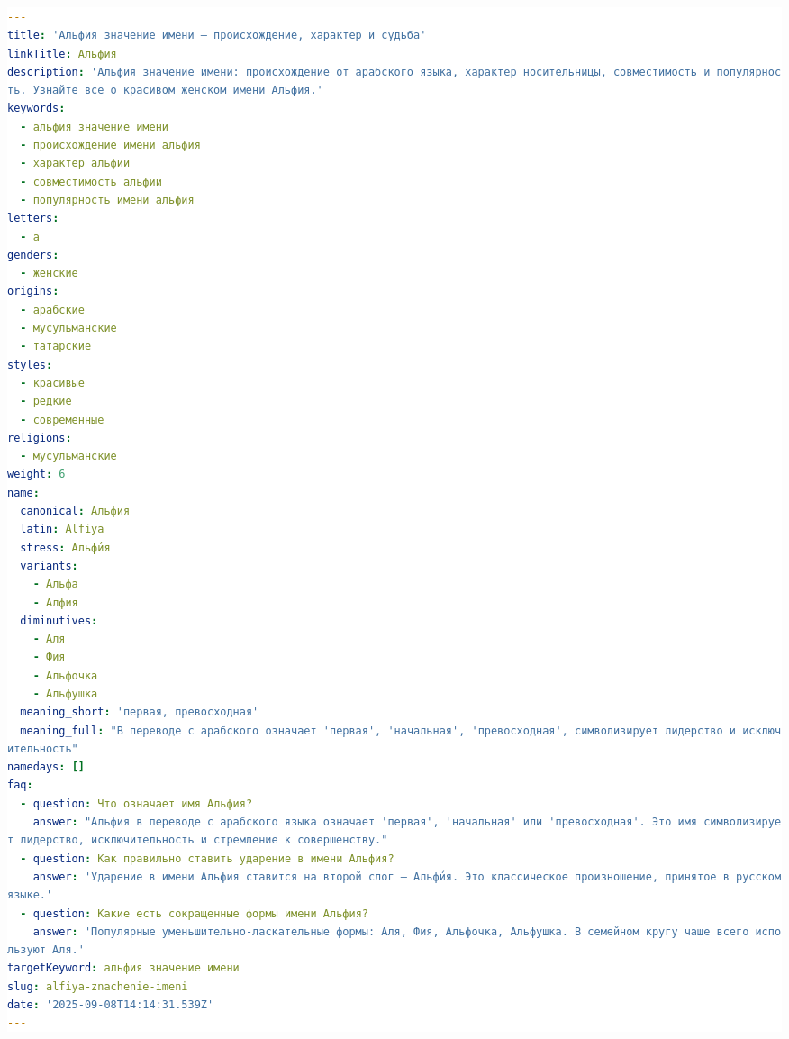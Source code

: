 ```yaml
---
title: 'Альфия значение имени — происхождение, характер и судьба'
linkTitle: Альфия
description: 'Альфия значение имени: происхождение от арабского языка, характер носительницы, совместимость и популярность. Узнайте все о красивом женском имени Альфия.'
keywords:
  - альфия значение имени
  - происхождение имени альфия
  - характер альфии
  - совместимость альфии
  - популярность имени альфия
letters:
  - а
genders:
  - женские
origins:
  - арабские
  - мусульманские
  - татарские
styles:
  - красивые
  - редкие
  - современные
religions:
  - мусульманские
weight: 6
name:
  canonical: Альфия
  latin: Alfiya
  stress: Альфи́я
  variants:
    - Альфа
    - Алфия
  diminutives:
    - Аля
    - Фия
    - Альфочка
    - Альфушка
  meaning_short: 'первая, превосходная'
  meaning_full: "В переводе с арабского означает 'первая', 'начальная', 'превосходная', символизирует лидерство и исключительность"
namedays: []
faq:
  - question: Что означает имя Альфия?
    answer: "Альфия в переводе с арабского языка означает 'первая', 'начальная' или 'превосходная'. Это имя символизирует лидерство, исключительность и стремление к совершенству."
  - question: Как правильно ставить ударение в имени Альфия?
    answer: 'Ударение в имени Альфия ставится на второй слог — Альфи́я. Это классическое произношение, принятое в русском языке.'
  - question: Какие есть сокращенные формы имени Альфия?
    answer: 'Популярные уменьшительно-ласкательные формы: Аля, Фия, Альфочка, Альфушка. В семейном кругу чаще всего используют Аля.'
targetKeyword: альфия значение имени
slug: alfiya-znachenie-imeni
date: '2025-09-08T14:14:31.539Z'
---
```

